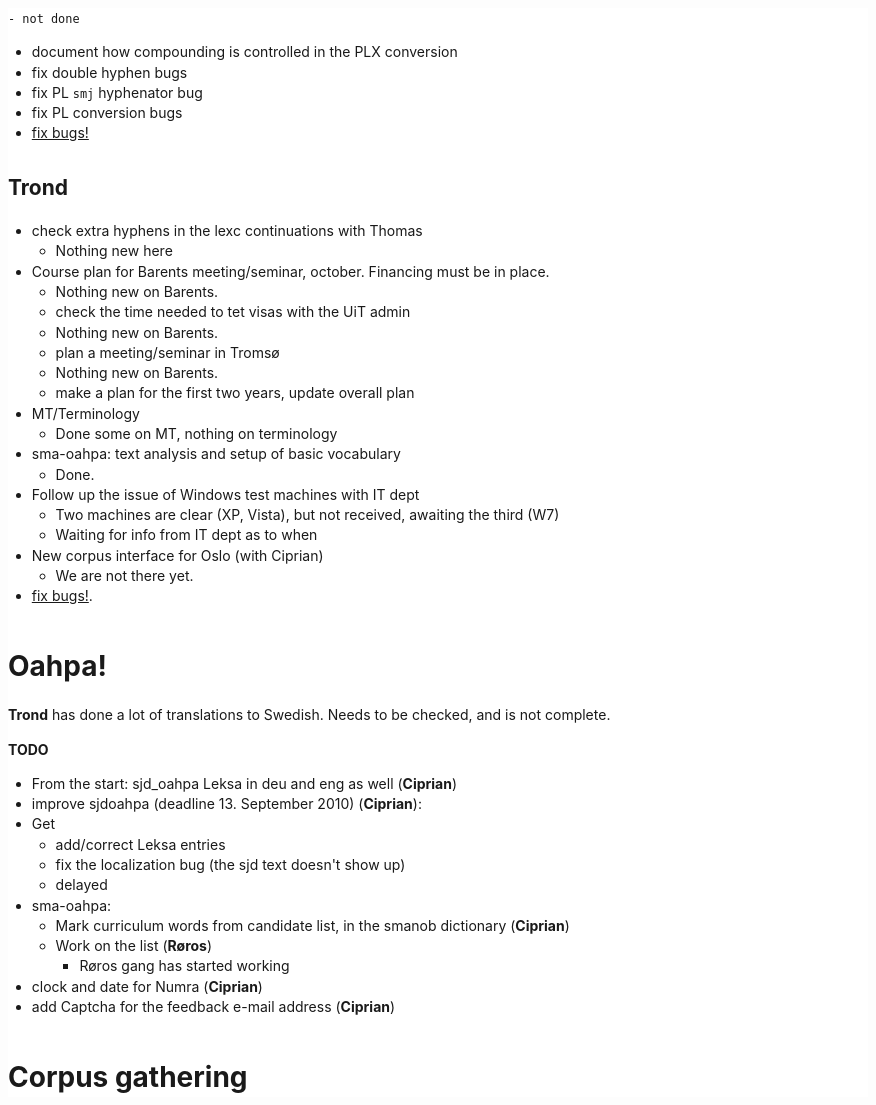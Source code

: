     - not done
* document how compounding is controlled in the PLX conversion
* fix double hyphen bugs
* fix PL `smj` hyphenator bug
* fix PL conversion bugs
* [fix bugs!](http://giellatekno.uit.no/bugzilla)

## Trond
* check extra hyphens in the lexc continuations with Thomas
    - Nothing new here
* Course plan for Barents meeting/seminar, october. Financing must be in place.
    - Nothing new on Barents.
    - check the time needed to tet visas with the UiT admin
    - Nothing new on Barents.
    - plan a meeting/seminar in Tromsø
    - Nothing new on Barents.
    - make a plan for the first two years, update overall plan
* MT/Terminology
    - Done some on MT, nothing on terminology
* sma-oahpa: text analysis and setup of basic vocabulary
    - Done.
* Follow up the issue of Windows test machines with IT dept
    - Two machines are clear (XP, Vista), but not received, awaiting the third (W7)
    - Waiting for info from IT dept as to when
* New corpus interface for Oslo (with Ciprian)
    - We are not there yet.
* [fix bugs!](http://giellatekno.uit.no/bugzilla).

# Oahpa!

**Trond** has done a lot of translations to Swedish. Needs to be checked, and is
not complete.

**TODO**
* From the start: sjd_oahpa Leksa in deu and eng as well (**Ciprian**)
* improve sjdoahpa (deadline 13. September 2010)  (**Ciprian**):
* Get
    - add/correct Leksa entries
    - fix the localization bug (the sjd text doesn't show up)
    - delayed
* sma-oahpa:
    - Mark curriculum words from candidate list, in the smanob dictionary
   (**Ciprian**)
    - Work on the list (**Røros**)
        - Røros gang has started working
* clock and date for Numra (**Ciprian**)
* add Captcha for the feedback e-mail address (**Ciprian**)

# Corpus gathering
